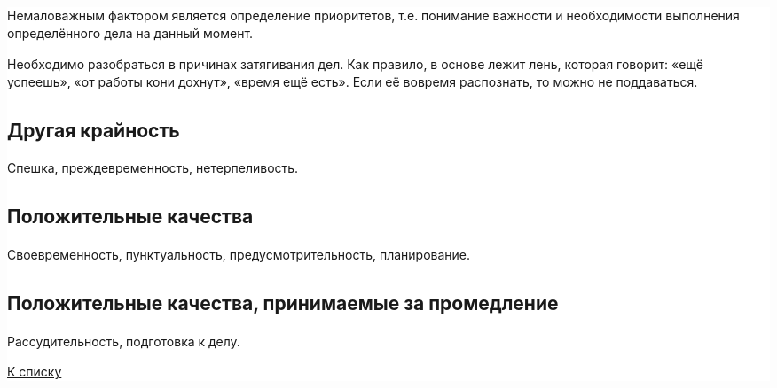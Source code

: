 Немаловажным фактором является определение приоритетов, т.е. понимание важности и необходимости выполнения определённого дела на данный момент.

Необходимо разобраться в причинах затягивания дел. Как правило, в основе лежит лень, которая говорит: «ещё успеешь», «от работы кони дохнут», «время ещё есть». Если её вовремя распознать, то можно не поддаваться.

## Другая крайность

Спешка, преждевременность, нетерпеливость.

## Положительные качества

Своевременность, пунктуальность, предусмотрительность, планирование.

## Положительные качества, принимаемые за промедление

Рассудительность, подготовка к делу.

[К списку](000.md)
